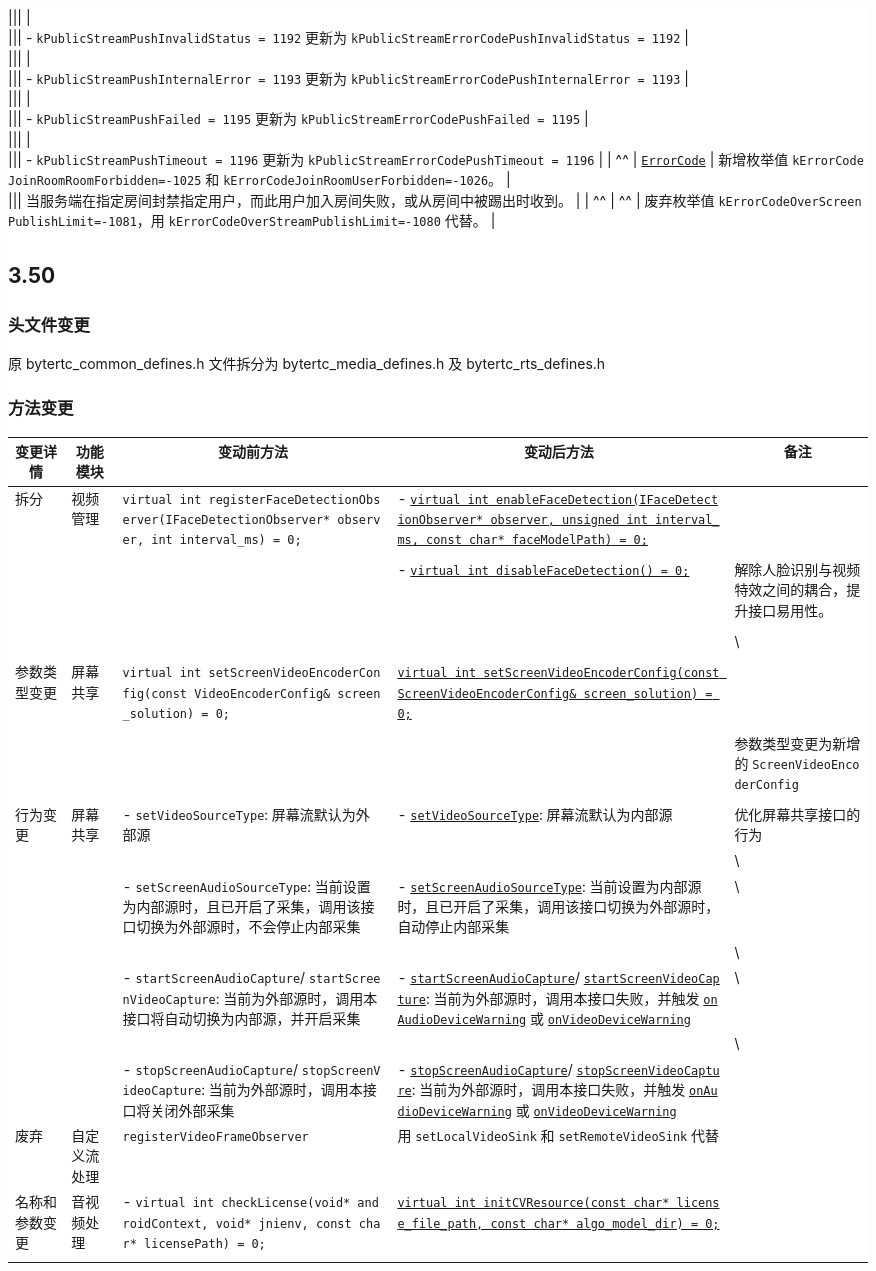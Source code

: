 ||| 	 |\
||| - `kPublicStreamPushInvalidStatus = 1192` 更新为 `kPublicStreamErrorCodePushInvalidStatus = 1192` |\
||| 	 |\
||| - `kPublicStreamPushInternalError = 1193` 更新为 `kPublicStreamErrorCodePushInternalError = 1193` |\
||| 	 |\
||| - `kPublicStreamPushFailed = 1195` 更新为 `kPublicStreamErrorCodePushFailed = 1195` |\
||| 	 |\
||| - `kPublicStreamPushTimeout = 1196` 更新为 `kPublicStreamErrorCodePushTimeout = 1196` |
| ^^ | [`ErrorCode`](Windows-errorcode#errorcode) | 新增枚举值 `kErrorCodeJoinRoomRoomForbidden=-1025` 和 `kErrorCodeJoinRoomUserForbidden=-1026`。 |\
||| 当服务端在指定房间封禁指定用户，而此用户加入房间失败，或从房间中被踢出时收到。 |
| ^^ | ^^ | 废弃枚举值 `kErrorCodeOverScreenPublishLimit=-1081`，用 `kErrorCodeOverStreamPublishLimit=-1080` 代替。 |

## 3.50

### 头文件变更

原 bytertc_common_defines.h 文件拆分为 bytertc_media_defines.h 及 bytertc_rts_defines.h

### 方法变更

| **变更详情** | **功能模块** | **变动前方法** | **变动后方法** | **备注** |
| --- | --- | --- | --- | --- |
| 拆分 | 视频管理 | `virtual int registerFaceDetectionObserver(IFaceDetectionObserver* observer, int interval_ms) = 0;` | - [`virtual int enableFaceDetection(IFaceDetectionObserver* observer, unsigned int interval_ms, const char* faceModelPath) = 0;`](Windows-api#IVideoEffect-enablefacedetection) |  |\
|||| 	 ||\
|||| - [`virtual int disableFaceDetection() = 0;`](Windows-api#IVideoEffect-disablefacedetection) | 解除人脸识别与视频特效之间的耦合，提升接口易用性。 |\
|||| 	 ||\
|||||\
|||||
| 参数类型变更 | 屏幕共享 | `virtual int setScreenVideoEncoderConfig(const VideoEncoderConfig& screen_solution) = 0;` | [`virtual int setScreenVideoEncoderConfig(const ScreenVideoEncoderConfig& screen_solution) = 0;`](Windows-api#IRTCVideo-setscreenvideoencoderconfig) |  |\
||||||\
||||| 参数类型变更为新增的 `ScreenVideoEncoderConfig` |\
||||||
| 行为变更 | 屏幕共享 | - `setVideoSourceType`: 屏幕流默认为外部源 | - [`setVideoSourceType`](Windows-api#IStreamingRTCEngine-setvideosourcetype): 屏幕流默认为内部源 | 优化屏幕共享接口的行为 |\
||| 	 | 	 |\
||| - `setScreenAudioSourceType`: 当前设置为内部源时，且已开启了采集，调用该接口切换为外部源时，不会停止内部采集 | - [`setScreenAudioSourceType`](Windows-api#IRTCVideo-setscreenaudiosourcetype): 当前设置为内部源时，且已开启了采集，调用该接口切换为外部源时，自动停止内部采集 |\
||| 	 | 	 |\
||| - `startScreenAudioCapture`/ `startScreenVideoCapture`: 当前为外部源时，调用本接口将自动切换为内部源，并开启采集 | - [`startScreenAudioCapture`](Windows-api#IRTCVideo-startscreenaudiocapture)/ [`startScreenVideoCapture`](Windows-api#IRTCVideo-startscreenvideocapture): 当前为外部源时，调用本接口失败，并触发 [`onAudioDeviceWarning`](Windows-callback#IRTCVideoEventHandler-onaudiodevicewarning) 或 [`onVideoDeviceWarning`](Windows-callback#IRTCVideoEventHandler-onvideodevicewarning) |\
||| 	 | 	 |\
||| - `stopScreenAudioCapture`/ `stopScreenVideoCapture`: 当前为外部源时，调用本接口将关闭外部采集 | - [`stopScreenAudioCapture`](Windows-api#IRTCVideo-stopscreenaudiocapture)/ [`stopScreenVideoCapture`](Windows-api#IRTCVideo-stopscreenvideocapture): 当前为外部源时，调用本接口失败，并触发 [`onAudioDeviceWarning`](Windows-callback#IRTCVideoEventHandler-onaudiodevicewarning) 或 [`onVideoDeviceWarning`](Windows-callback#IRTCVideoEventHandler-onvideodevicewarning) |
| 废弃 | 自定义流处理 | `registerVideoFrameObserver` | 用 `setLocalVideoSink` 和 `setRemoteVideoSink` 代替 |  |
| 名称和参数变更 | 音视频处理 | - `virtual int checkLicense(void* androidContext, void* jnienv, const char* licensePath) = 0;` | [`virtual int initCVResource(const char* license_file_path, const char* algo_model_dir) = 0;`](Windows-api#IVideoEffect-initcvresource) |  |\
||| 	 |||\
